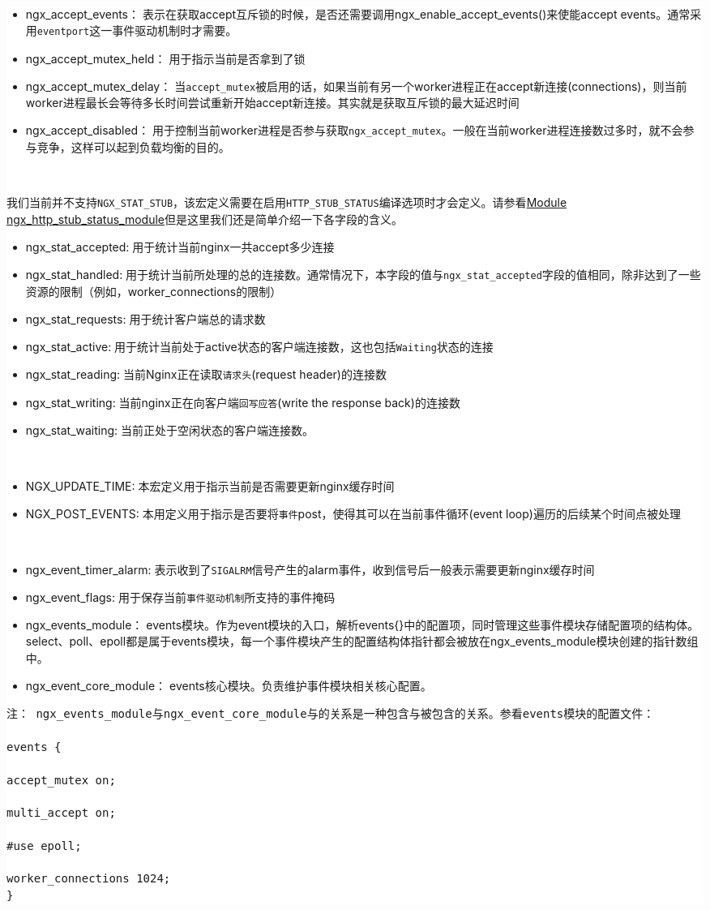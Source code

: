 * ngx_accept_events： 表示在获取accept互斥锁的时候，是否还需要调用ngx_enable_accept_events()来使能accept events。通常采用```eventport```这一事件驱动机制时才需要。

* ngx_accept_mutex_held： 用于指示当前是否拿到了锁

* ngx_accept_mutex_delay： 当```accept_mutex```被启用的话，如果当前有另一个worker进程正在accept新连接(connections)，则当前worker进程最长会等待多长时间尝试重新开始accept新连接。其实就是获取互斥锁的最大延迟时间

* ngx_accept_disabled： 用于控制当前worker进程是否参与获取```ngx_accept_mutex```。一般在当前worker进程连接数过多时，就不会参与竞争，这样可以起到负载均衡的目的。

<br />

我们当前并不支持```NGX_STAT_STUB```，该宏定义需要在启用```HTTP_STUB_STATUS```编译选项时才会定义。请参看[Module ngx_http_stub_status_module](https://nginx.org/en/docs/http/ngx_http_stub_status_module.html)但是这里我们还是简单介绍一下各字段的含义。

* ngx_stat_accepted: 用于统计当前nginx一共accept多少连接

* ngx_stat_handled: 用于统计当前所处理的总的连接数。通常情况下，本字段的值与```ngx_stat_accepted```字段的值相同，除非达到了一些资源的限制（例如，worker_connections的限制）

* ngx_stat_requests: 用于统计客户端总的请求数

* ngx_stat_active: 用于统计当前处于active状态的客户端连接数，这也包括```Waiting```状态的连接

* ngx_stat_reading: 当前Nginx正在读取```请求头```(request header)的连接数

* ngx_stat_writing: 当前nginx正在向客户端```回写应答```(write the response back)的连接数

* ngx_stat_waiting: 当前正处于空闲状态的客户端连接数。


<br />

* NGX_UPDATE_TIME: 本宏定义用于指示当前是否需要更新nginx缓存时间

* NGX_POST_EVENTS: 本用定义用于指示是否要将```事件```post，使得其可以在当前事件循环(event loop)遍历的后续某个时间点被处理

<br />

* ngx_event_timer_alarm: 表示收到了```SIGALRM```信号产生的alarm事件，收到信号后一般表示需要更新nginx缓存时间

* ngx_event_flags: 用于保存当前```事件驱动机制```所支持的事件掩码

* ngx_events_module： events模块。作为event模块的入口，解析events{}中的配置项，同时管理这些事件模块存储配置项的结构体。select、poll、epoll都是属于events模块，每一个事件模块产生的配置结构体指针都会被放在ngx_events_module模块创建的指针数组中。

* ngx_event_core_module： events核心模块。负责维护事件模块相关核心配置。
<pre>
注： ngx_events_module与ngx_event_core_module与的关系是一种包含与被包含的关系。参看events模块的配置文件：

events {

accept_mutex on;

multi_accept on;

#use epoll; 

worker_connections 1024; 
}
</pre>
